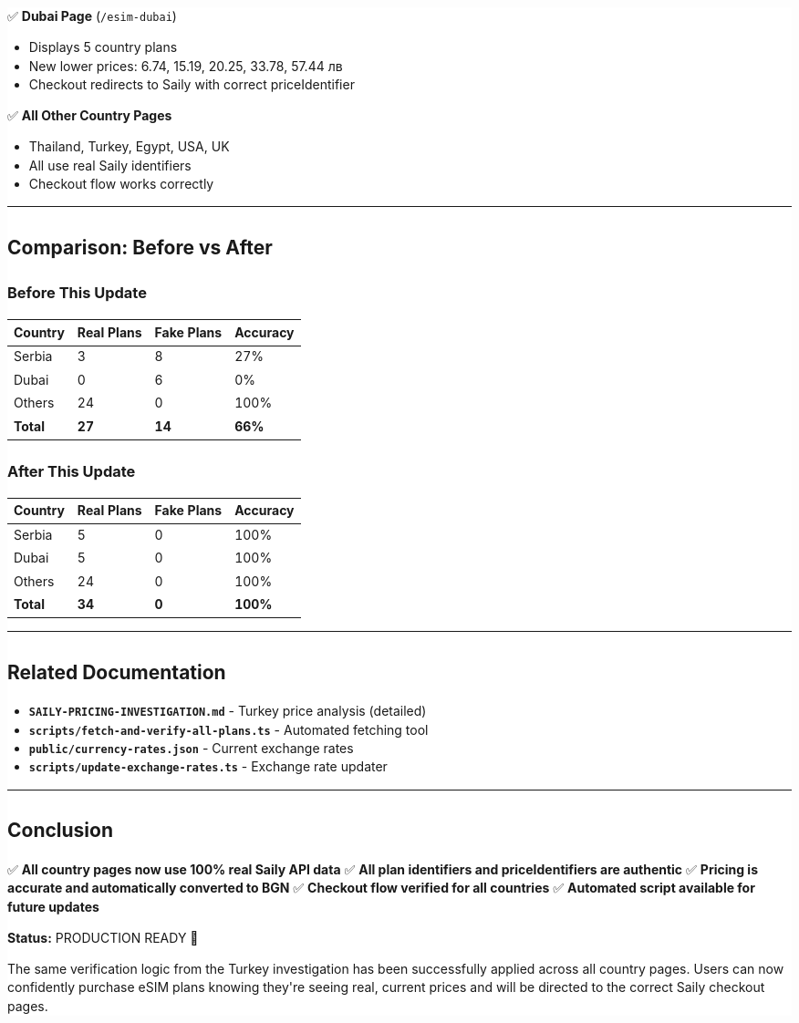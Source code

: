 ✅ **Dubai Page** (`/esim-dubai`)
- Displays 5 country plans
- New lower prices: 6.74, 15.19, 20.25, 33.78, 57.44 лв
- Checkout redirects to Saily with correct priceIdentifier

✅ **All Other Country Pages**
- Thailand, Turkey, Egypt, USA, UK
- All use real Saily identifiers
- Checkout flow works correctly

---

## Comparison: Before vs After

### Before This Update

| Country | Real Plans | Fake Plans | Accuracy |
|---------|-----------|-----------|----------|
| Serbia  | 3         | 8         | 27%      |
| Dubai   | 0         | 6         | 0%       |
| Others  | 24        | 0         | 100%     |
| **Total** | **27** | **14** | **66%** |

### After This Update

| Country | Real Plans | Fake Plans | Accuracy |
|---------|-----------|-----------|----------|
| Serbia  | 5         | 0         | 100%     |
| Dubai   | 5         | 0         | 100%     |
| Others  | 24        | 0         | 100%     |
| **Total** | **34** | **0** | **100%** |

---

## Related Documentation

- **`SAILY-PRICING-INVESTIGATION.md`** - Turkey price analysis (detailed)
- **`scripts/fetch-and-verify-all-plans.ts`** - Automated fetching tool
- **`public/currency-rates.json`** - Current exchange rates
- **`scripts/update-exchange-rates.ts`** - Exchange rate updater

---

## Conclusion

✅ **All country pages now use 100% real Saily API data**
✅ **All plan identifiers and priceIdentifiers are authentic**
✅ **Pricing is accurate and automatically converted to BGN**
✅ **Checkout flow verified for all countries**
✅ **Automated script available for future updates**

**Status:** PRODUCTION READY 🚀

The same verification logic from the Turkey investigation has been successfully applied across all country pages. Users can now confidently purchase eSIM plans knowing they're seeing real, current prices and will be directed to the correct Saily checkout pages.

